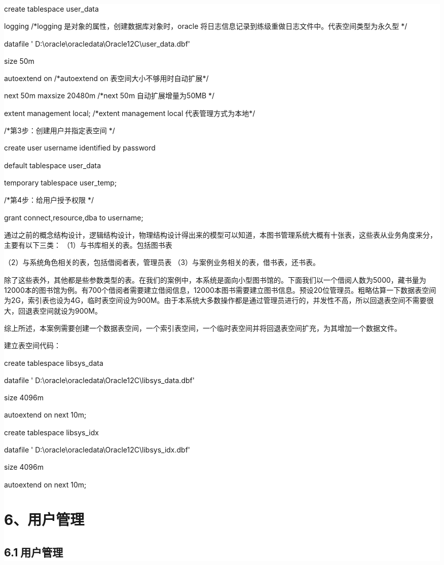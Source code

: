 create tablespace user_data

logging /\*logging 是对象的属性，创建数据库对象时，oracle
将日志信息记录到练级重做日志文件中。代表空间类型为永久型 \*/

datafile ' D:\\oracle\\oracledata\\Oracle12C\\user_data.dbf'

size 50m

autoextend on /\*autoextend on 表空间大小不够用时自动扩展\*/

next 50m maxsize 20480m /\*next 50m 自动扩展增量为50MB \*/

extent management local; /\*extent management local 代表管理方式为本地\*/

/\*第3步：创建用户并指定表空间 \*/

create user username identified by password

default tablespace user_data

temporary tablespace user_temp;

/\*第4步：给用户授予权限 \*/

grant connect,resource,dba to username;

通过之前的概念结构设计，逻辑结构设计，物理结构设计得出来的模型可以知道，本图书管理系统大概有十张表，这些表从业务角度来分，主要有以下三类：
（1）与书库相关的表。包括图书表

（2）与系统角色相关的表，包括借阅者表，管理员表
（3）与案例业务相关的表，借书表，还书表。

除了这些表外，其他都是些参数类型的表。在我们的案例中，本系统是面向小型图书馆的。下面我们以一个借阅人数为5000，藏书量为12000本的图书馆为例。有700个借阅者需要建立借阅信息，12000本图书需要建立图书信息。预设20位管理员。粗略估算一下数据表空间为2G，索引表也设为4G，临时表空间设为900M。由于本系统大多数操作都是通过管理员进行的，并发性不高，所以回退表空间不需要很大，回退表空间就设为900M。

综上所述，本案例需要创建一个数据表空间，一个索引表空间，一个临时表空间并将回退表空间扩充，为其增加一个数据文件。

建立表空间代码：

create tablespace libsys_data

datafile ' D:\\oracle\\oracledata\\Oracle12C\\libsys_data.dbf'

size 4096m

autoextend on next 10m;

create tablespace libsys_idx

datafile ' D:\\oracle\\oracledata\\Oracle12C\\libsys_idx.dbf'

size 4096m

autoextend on next 10m;

# 6、用户管理

## 6.1 用户管理 
